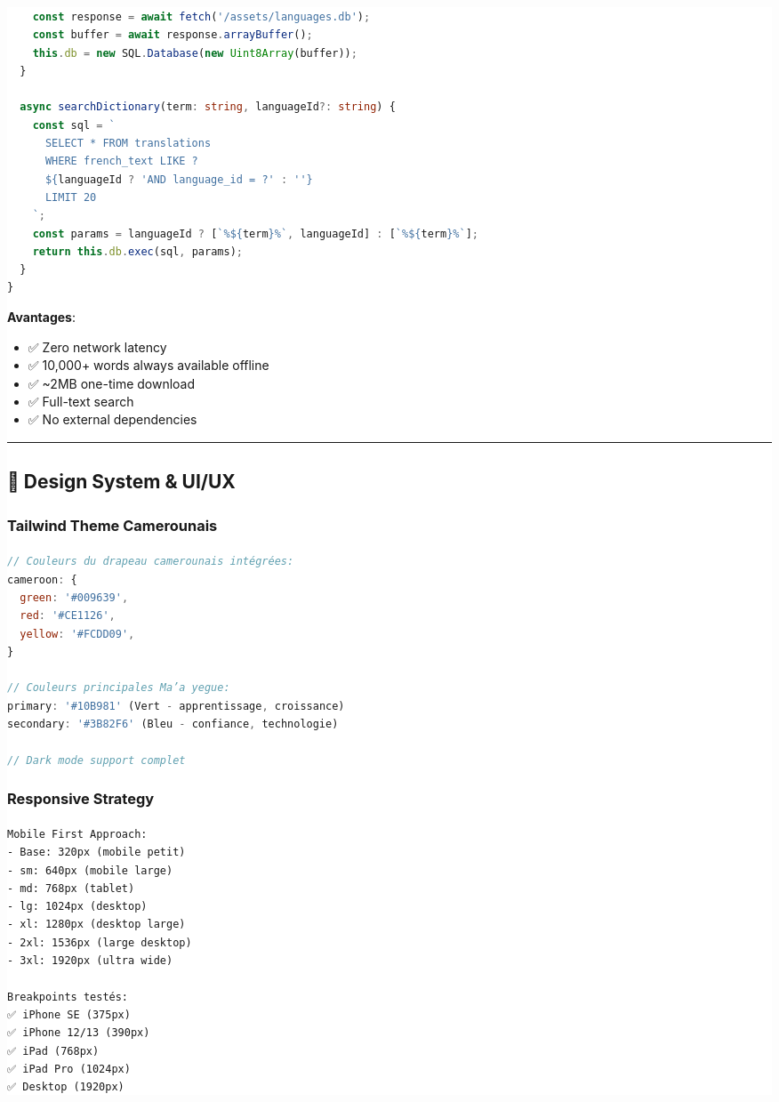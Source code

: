```typescript
    const response = await fetch('/assets/languages.db');
    const buffer = await response.arrayBuffer();
    this.db = new SQL.Database(new Uint8Array(buffer));
  }

  async searchDictionary(term: string, languageId?: string) {
    const sql = `
      SELECT * FROM translations 
      WHERE french_text LIKE ? 
      ${languageId ? 'AND language_id = ?' : ''}
      LIMIT 20
    `;
    const params = languageId ? [`%${term}%`, languageId] : [`%${term}%`];
    return this.db.exec(sql, params);
  }
}
```

**Avantages**:
- ✅ Zero network latency
- ✅ 10,000+ words always available offline
- ✅ ~2MB one-time download
- ✅ Full-text search
- ✅ No external dependencies

---

## 🎨 Design System & UI/UX

### Tailwind Theme Camerounais

```javascript
// Couleurs du drapeau camerounais intégrées:
cameroon: {
  green: '#009639',
  red: '#CE1126',
  yellow: '#FCDD09',
}

// Couleurs principales Ma’a yegue:
primary: '#10B981' (Vert - apprentissage, croissance)
secondary: '#3B82F6' (Bleu - confiance, technologie)

// Dark mode support complet
```

### Responsive Strategy

```
Mobile First Approach:
- Base: 320px (mobile petit)
- sm: 640px (mobile large)
- md: 768px (tablet)
- lg: 1024px (desktop)
- xl: 1280px (desktop large)
- 2xl: 1536px (large desktop)
- 3xl: 1920px (ultra wide)

Breakpoints testés:
✅ iPhone SE (375px)
✅ iPhone 12/13 (390px)
✅ iPad (768px)
✅ iPad Pro (1024px)
✅ Desktop (1920px)
```
